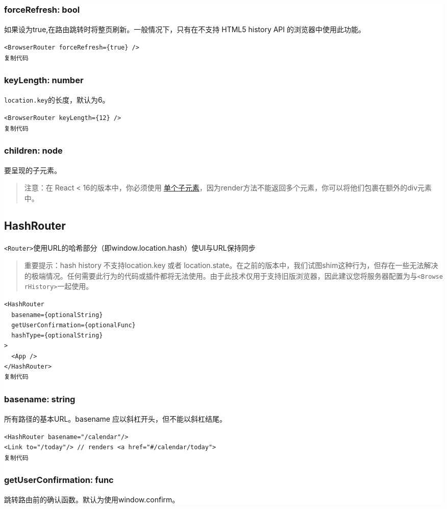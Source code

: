 ### forceRefresh: bool

如果设为true,在路由跳转时将整页刷新。一般情况下，只有在不支持 HTML5 history API 的浏览器中使用此功能。

```
<BrowserRouter forceRefresh={true} />
复制代码
```

### keyLength: number

`location.key`的长度，默认为6。

```
<BrowserRouter keyLength={12} />
复制代码
```

### children: node

要呈现的子元素。

>   注意：在  React < 16的版本中，你必须使用 [单个子元素](https://reactjs.org/docs/react-api.html#reactchildrenonly)，因为render方法不能返回多个元素，你可以将他们包裹在额外的div元素中。

## HashRouter

`<Router>`使用URL的哈希部分（即window.location.hash）使UI与URL保持同步

>   重要提示：hash history 不支持location.key 或者 location.state。在之前的版本中，我们试图shim这种行为，但存在一些无法解决的极端情况。任何需要此行为的代码或插件都将无法使用。由于此技术仅用于支持旧版浏览器，因此建议您将服务器配置为与`<BrowserHistory>`一起使用。

```
<HashRouter
  basename={optionalString}
  getUserConfirmation={optionalFunc}
  hashType={optionalString}
>
  <App />
</HashRouter>
复制代码
```

### basename: string

所有路径的基本URL。basename 应以斜杠开头，但不能以斜杠结尾。

```
<HashRouter basename="/calendar"/>
<Link to="/today"/> // renders <a href="#/calendar/today">
复制代码
```

### getUserConfirmation: func

跳转路由前的确认函数。默认为使用window.confirm。
